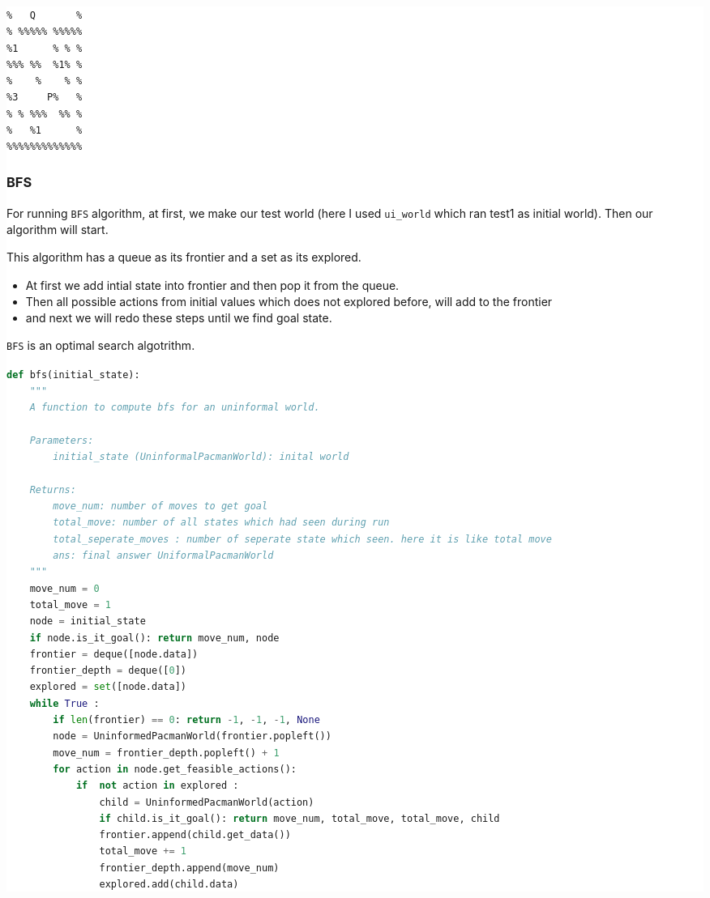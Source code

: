     %   Q       %
    % %%%%% %%%%%
    %1      % % %
    %%% %%  %1% %
    %    %    % %
    %3     P%   %
    % % %%%  %% %
    %   %1      %
    %%%%%%%%%%%%%


### BFS


For running `BFS` algorithm, at first, we make our test world (here I used `ui_world` which ran test1 as initial world). 
Then our algorithm will start. 

This algorithm has a queue as its frontier and a set as its explored. 
* At first we add intial state into frontier and then pop it from the queue. 
* Then all possible actions from initial values which does not explored before, will add to the frontier 
* and next we will redo these steps until we find goal state.

`BFS` is an optimal search algotrithm.


```python
def bfs(initial_state):
    """ 
    A function to compute bfs for an uninformal world.

    Parameters: 
        initial_state (UninformalPacmanWorld): inital world

    Returns: 
        move_num: number of moves to get goal
        total_move: number of all states which had seen during run
        total_seperate_moves : number of seperate state which seen. here it is like total move
        ans: final answer UniformalPacmanWorld
    """
    move_num = 0
    total_move = 1
    node = initial_state
    if node.is_it_goal(): return move_num, node
    frontier = deque([node.data])
    frontier_depth = deque([0])
    explored = set([node.data])
    while True : 
        if len(frontier) == 0: return -1, -1, -1, None
        node = UninformedPacmanWorld(frontier.popleft())
        move_num = frontier_depth.popleft() + 1
        for action in node.get_feasible_actions():
            if  not action in explored :
                child = UninformedPacmanWorld(action)
                if child.is_it_goal(): return move_num, total_move, total_move, child
                frontier.append(child.get_data())
                total_move += 1
                frontier_depth.append(move_num)
                explored.add(child.data)
```
